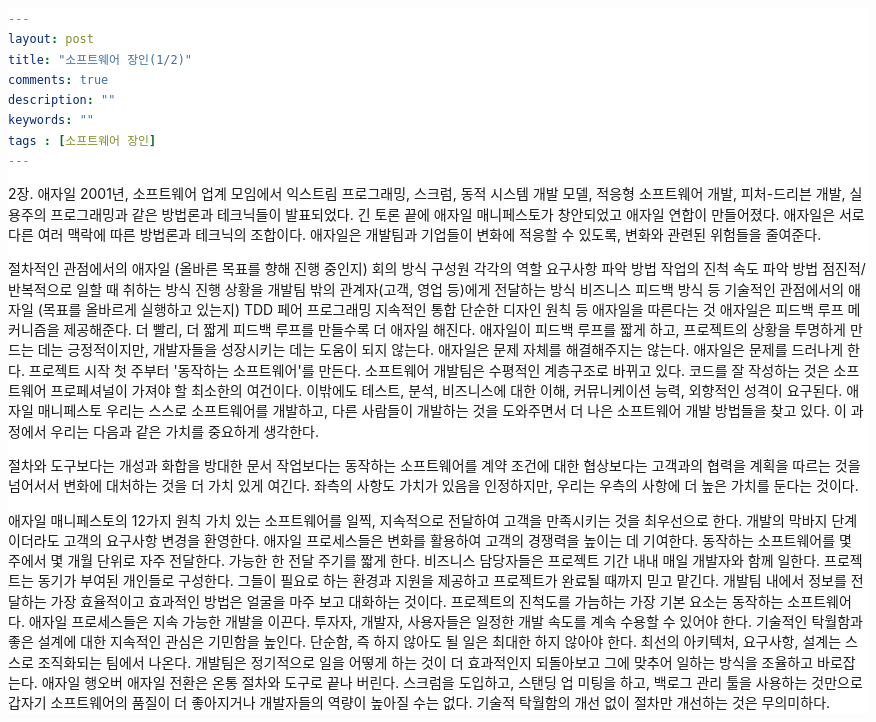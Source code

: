 ```yaml
---
layout: post
title: "소프트웨어 장인(1/2)"
comments: true
description: ""
keywords: ""
tags : [소프트웨어 장인]
---
```


2장. 애자일
2001년, 소프트웨어 업계 모임에서 익스트림 프로그래밍, 스크럼, 동적 시스템 개발 모델, 적응형 소프트웨어 개발, 피처-드리븐 개발, 실용주의 프로그래밍과 같은 방법론과 테크닉들이 발표되었다. 긴 토론 끝에 애자일 매니페스토가 창안되었고 애자일 연합이 만들어졌다. 애자일은 서로 다른 여러 맥락에 따른 방법론과 테크닉의 조합이다. 애자일은 개발팀과 기업들이 변화에 적응할 수 있도록, 변화와 관련된 위험들을 줄여준다.

절차적인 관점에서의 애자일 (올바른 목표를 향해 진행 중인지)
회의 방식
구성원 각각의 역할
요구사항 파악 방법
작업의 진척 속도 파악 방법
점진적/반복적으로 일할 때 취하는 방식
진행 상황을 개발팀 밖의 관계자(고객, 영업 등)에게 전달하는 방식
비즈니스 피드백 방식 등
기술적인 관점에서의 애자일 (목표를 올바르게 실행하고 있는지)
TDD
페어 프로그래밍
지속적인 통합
단순한 디자인 원칙 등
애자일을 따른다는 것
애자일은 피드백 루프 메커니즘을 제공해준다.
더 빨리, 더 짧게 피드백 루프를 만들수록 더 애자일 해진다.
애자일이 피드백 루프를 짧게 하고, 프로젝트의 상황을 투명하게 만드는 데는 긍정적이지만, 개발자들을 성장시키는 데는 도움이 되지 않는다.
애자일은 문제 자체를 해결해주지는 않는다. 애자일은 문제를 드러나게 한다.
프로젝트 시작 첫 주부터 '동작하는 소프트웨어'를 만든다.
소프트웨어 개발팀은 수평적인 계층구조로 바뀌고 있다.
코드를 잘 작성하는 것은 소프트웨어 프로페셔널이 가져야 할 최소한의 여건이다.
이밖에도 테스트, 분석, 비즈니스에 대한 이해, 커뮤니케이션 능력, 외향적인 성격이 요구된다.
애자일 매니페스토
우리는 스스로 소프트웨어를 개발하고, 다른 사람들이 개발하는 것을 도와주면서 더 나은 소프트웨어 개발 방법들을 찾고 있다. 이 과정에서 우리는 다음과 같은 가치를 중요하게 생각한다.

절차와 도구보다는 개성과 화합을
방대한 문서 작업보다는 동작하는 소프트웨어를
계약 조건에 대한 협상보다는 고객과의 협력을
계획을 따르는 것을 넘어서서 변화에 대처하는 것을
더 가치 있게 여긴다.
좌측의 사항도 가치가 있음을 인정하지만, 우리는 우측의 사항에 더 높은 가치를 둔다는 것이다.

애자일 매니페스토의 12가지 원칙
가치 있는 소프트웨어를 일찍, 지속적으로 전달하여 고객을 만족시키는 것을 최우선으로 한다.
개발의 막바지 단계이더라도 고객의 요구사항 변경을 환영한다. 애자일 프로세스들은 변화를 활용하여 고객의 경쟁력을 높이는 데 기여한다.
동작하는 소프트웨어를 몇 주에서 몇 개월 단위로 자주 전달한다. 가능한 한 전달 주기를 짧게 한다.
비즈니스 담당자들은 프로젝트 기간 내내 매일 개발자와 함께 일한다.
프로젝트는 동기가 부여된 개인들로 구성한다. 그들이 필요로 하는 환경과 지원을 제공하고 프로젝트가 완료될 때까지 믿고 맡긴다.
개발팀 내에서 정보를 전달하는 가장 효율적이고 효과적인 방법은 얼굴을 마주 보고 대화하는 것이다.
프로젝트의 진척도를 가늠하는 가장 기본 요소는 동작하는 소프트웨어다.
애자일 프로세스들은 지속 가능한 개발을 이끈다. 투자자, 개발자, 사용자들은 일정한 개발 속도를 계속 수용할 수 있어야 한다.
기술적인 탁월함과 좋은 설계에 대한 지속적인 관심은 기민함을 높인다.
단순함, 즉 하지 않아도 될 일은 최대한 하지 않아야 한다.
최선의 아키텍처, 요구사항, 설계는 스스로 조직화되는 팀에서 나온다.
개발팀은 정기적으로 일을 어떻게 하는 것이 더 효과적인지 되돌아보고 그에 맞추어 일하는 방식을 조율하고 바로잡는다.
애자일 행오버
애자일 전환은 온통 절차와 도구로 끝나 버린다. 스크럼을 도입하고, 스탠딩 업 미팅을 하고, 백로그 관리 툴을 사용하는 것만으로 갑자기 소프트웨어의 품질이 더 좋아지거나 개발자들의 역량이 높아질 수는 없다. 기술적 탁월함의 개선 없이 절차만 개선하는 것은 무의미하다.
